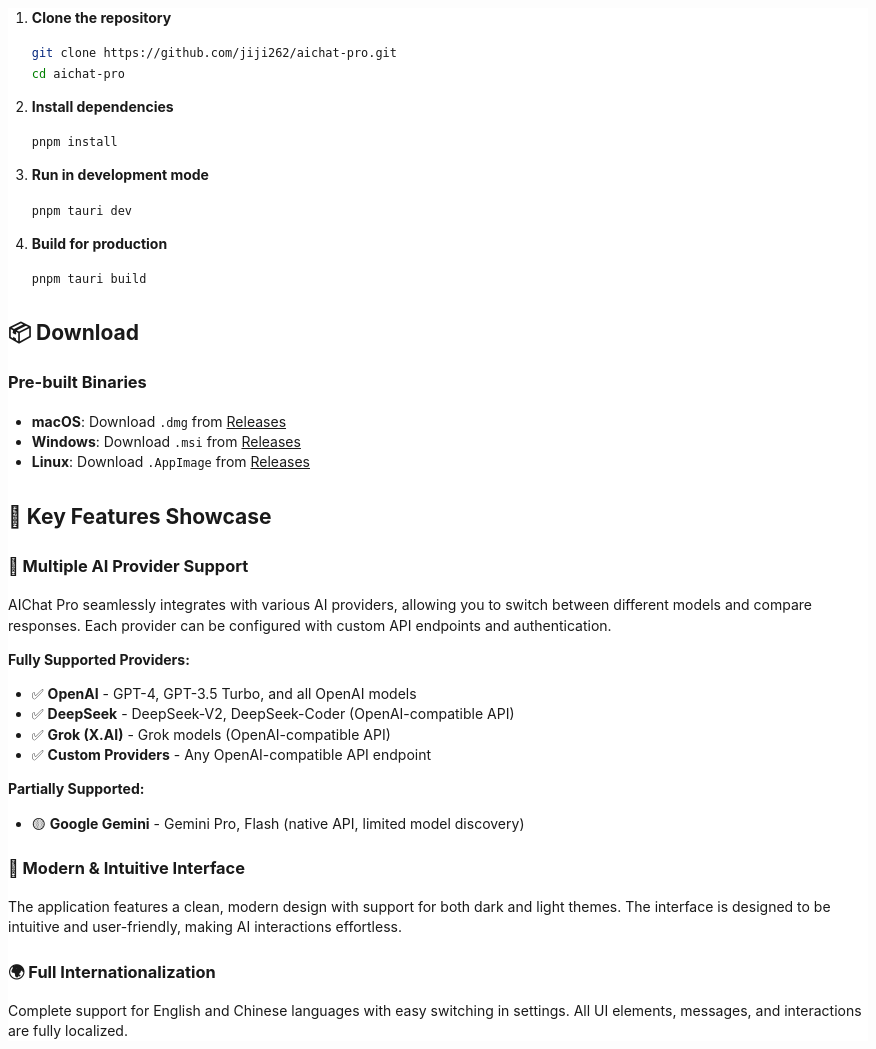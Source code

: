 1. **Clone the repository**
   ```bash
   git clone https://github.com/jiji262/aichat-pro.git
   cd aichat-pro
   ```

2. **Install dependencies**
   ```bash
   pnpm install
   ```

3. **Run in development mode**
   ```bash
   pnpm tauri dev
   ```

4. **Build for production**
   ```bash
   pnpm tauri build
   ```

## 📦 Download

### Pre-built Binaries

- **macOS**: Download `.dmg` from [Releases](https://github.com/jiji262/aichat-pro/releases)
- **Windows**: Download `.msi` from [Releases](https://github.com/jiji262/aichat-pro/releases)
- **Linux**: Download `.AppImage` from [Releases](https://github.com/jiji262/aichat-pro/releases)

## 🌟 Key Features Showcase

### 🤖 Multiple AI Provider Support
AIChat Pro seamlessly integrates with various AI providers, allowing you to switch between different models and compare responses. Each provider can be configured with custom API endpoints and authentication.

**Fully Supported Providers:**
- ✅ **OpenAI** - GPT-4, GPT-3.5 Turbo, and all OpenAI models
- ✅ **DeepSeek** - DeepSeek-V2, DeepSeek-Coder (OpenAI-compatible API)
- ✅ **Grok (X.AI)** - Grok models (OpenAI-compatible API)
- ✅ **Custom Providers** - Any OpenAI-compatible API endpoint

**Partially Supported:**
- 🟡 **Google Gemini** - Gemini Pro, Flash (native API, limited model discovery)

### 🎨 Modern & Intuitive Interface
The application features a clean, modern design with support for both dark and light themes. The interface is designed to be intuitive and user-friendly, making AI interactions effortless.

### 🌍 Full Internationalization
Complete support for English and Chinese languages with easy switching in settings. All UI elements, messages, and interactions are fully localized.
